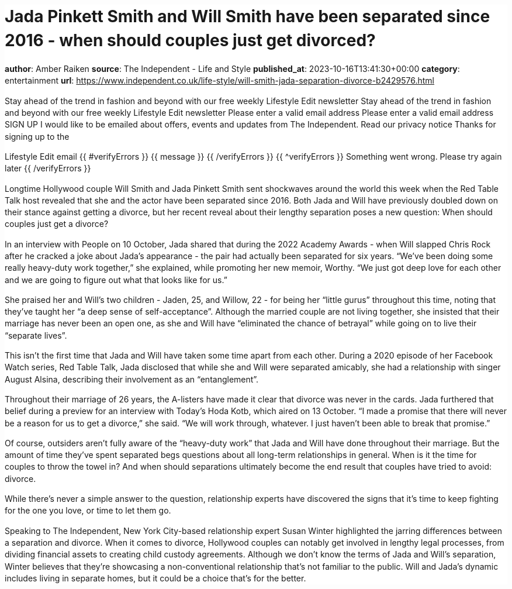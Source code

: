 # Jada Pinkett Smith and Will Smith have been separated since 2016 - when should couples just get divorced?
**author**: Amber Raiken
**source**: The Independent - Life and Style
**published_at**: 2023-10-16T13:41:30+00:00
**category**: entertainment
**url**: https://www.independent.co.uk/life-style/will-smith-jada-separation-divorce-b2429576.html

Stay ahead of the trend in fashion and beyond with our free weekly Lifestyle Edit newsletter Stay ahead of the trend in fashion and beyond with our free weekly Lifestyle Edit newsletter Please enter a valid email address Please enter a valid email address SIGN UP I would like to be emailed about offers, events and updates from The Independent. Read our privacy notice Thanks for signing up to the

Lifestyle Edit email {{ #verifyErrors }} {{ message }} {{ /verifyErrors }} {{ ^verifyErrors }} Something went wrong. Please try again later {{ /verifyErrors }}

Longtime Hollywood couple Will Smith and Jada Pinkett Smith sent shockwaves around the world this week when the Red Table Talk host revealed that she and the actor have been separated since 2016. Both Jada and Will have previously doubled down on their stance against getting a divorce, but her recent reveal about their lengthy separation poses a new question: When should couples just get a divorce?

In an interview with People on 10 October, Jada shared that during the 2022 Academy Awards - when Will slapped Chris Rock after he cracked a joke about Jada’s appearance - the pair had actually been separated for six years. “We’ve been doing some really heavy-duty work together,” she explained, while promoting her new memoir, Worthy. “We just got deep love for each other and we are going to figure out what that looks like for us.”

She praised her and Will’s two children - Jaden, 25, and Willow, 22 - for being her “little gurus” throughout this time, noting that they’ve taught her “a deep sense of self-acceptance”. Although the married couple are not living together, she insisted that their marriage has never been an open one, as she and Will have “eliminated the chance of betrayal” while going on to live their “separate lives”.

This isn’t the first time that Jada and Will have taken some time apart from each other. During a 2020 episode of her Facebook Watch series, Red Table Talk, Jada disclosed that while she and Will were separated amicably, she had a relationship with singer August Alsina, describing their involvement as an “entanglement”.

Throughout their marriage of 26 years, the A-listers have made it clear that divorce was never in the cards. Jada furthered that belief during a preview for an interview with Today’s Hoda Kotb, which aired on 13 October. “I made a promise that there will never be a reason for us to get a divorce,” she said. “We will work through, whatever. I just haven’t been able to break that promise.”

Of course, outsiders aren’t fully aware of the “heavy-duty work” that Jada and Will have done throughout their marriage. But the amount of time they’ve spent separated begs questions about all long-term relationships in general. When is it the time for couples to throw the towel in? And when should separations ultimately become the end result that couples have tried to avoid: divorce.

While there’s never a simple answer to the question, relationship experts have discovered the signs that it’s time to keep fighting for the one you love, or time to let them go.

Speaking to The Independent, New York City-based relationship expert Susan Winter highlighted the jarring differences between a separation and divorce. When it comes to divorce, Hollywood couples can notably get involved in lengthy legal processes, from dividing financial assets to creating child custody agreements. Although we don’t know the terms of Jada and Will’s separation, Winter believes that they’re showcasing a non-conventional relationship that’s not familiar to the public. Will and Jada’s dynamic includes living in separate homes, but it could be a choice that’s for the better.
